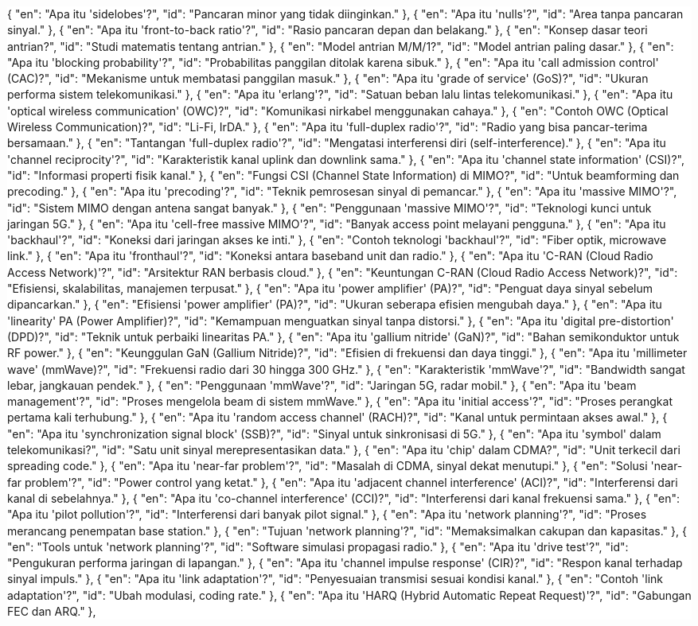   { "en": "Apa itu 'sidelobes'?", "id": "Pancaran minor yang tidak diinginkan." },
  { "en": "Apa itu 'nulls'?", "id": "Area tanpa pancaran sinyal." },
  { "en": "Apa itu 'front-to-back ratio'?", "id": "Rasio pancaran depan dan belakang." },
  { "en": "Konsep dasar teori antrian?", "id": "Studi matematis tentang antrian." },
  { "en": "Model antrian M/M/1?", "id": "Model antrian paling dasar." },
  { "en": "Apa itu 'blocking probability'?", "id": "Probabilitas panggilan ditolak karena sibuk." },
  { "en": "Apa itu 'call admission control' (CAC)?", "id": "Mekanisme untuk membatasi panggilan masuk." },
  { "en": "Apa itu 'grade of service' (GoS)?", "id": "Ukuran performa sistem telekomunikasi." },
  { "en": "Apa itu 'erlang'?", "id": "Satuan beban lalu lintas telekomunikasi." },
  { "en": "Apa itu 'optical wireless communication' (OWC)?", "id": "Komunikasi nirkabel menggunakan cahaya." },
  { "en": "Contoh OWC (Optical Wireless Communication)?", "id": "Li-Fi, IrDA." },
  { "en": "Apa itu 'full-duplex radio'?", "id": "Radio yang bisa pancar-terima bersamaan." },
  { "en": "Tantangan 'full-duplex radio'?", "id": "Mengatasi interferensi diri (self-interference)." },
  { "en": "Apa itu 'channel reciprocity'?", "id": "Karakteristik kanal uplink dan downlink sama." },
  { "en": "Apa itu 'channel state information' (CSI)?", "id": "Informasi properti fisik kanal." },
  { "en": "Fungsi CSI (Channel State Information) di MIMO?", "id": "Untuk beamforming dan precoding." },
  { "en": "Apa itu 'precoding'?", "id": "Teknik pemrosesan sinyal di pemancar." },
  { "en": "Apa itu 'massive MIMO'?", "id": "Sistem MIMO dengan antena sangat banyak." },
  { "en": "Penggunaan 'massive MIMO'?", "id": "Teknologi kunci untuk jaringan 5G." },
  { "en": "Apa itu 'cell-free massive MIMO'?", "id": "Banyak access point melayani pengguna." },
  { "en": "Apa itu 'backhaul'?", "id": "Koneksi dari jaringan akses ke inti." },
  { "en": "Contoh teknologi 'backhaul'?", "id": "Fiber optik, microwave link." },
  { "en": "Apa itu 'fronthaul'?", "id": "Koneksi antara baseband unit dan radio." },
  { "en": "Apa itu 'C-RAN (Cloud Radio Access Network)'?", "id": "Arsitektur RAN berbasis cloud." },
  { "en": "Keuntungan C-RAN (Cloud Radio Access Network)?", "id": "Efisiensi, skalabilitas, manajemen terpusat." },
  { "en": "Apa itu 'power amplifier' (PA)?", "id": "Penguat daya sinyal sebelum dipancarkan." },
  { "en": "Efisiensi 'power amplifier' (PA)?", "id": "Ukuran seberapa efisien mengubah daya." },
  { "en": "Apa itu 'linearity' PA (Power Amplifier)?", "id": "Kemampuan menguatkan sinyal tanpa distorsi." },
  { "en": "Apa itu 'digital pre-distortion' (DPD)?", "id": "Teknik untuk perbaiki linearitas PA." },
  { "en": "Apa itu 'gallium nitride' (GaN)?", "id": "Bahan semikonduktor untuk RF power." },
  { "en": "Keunggulan GaN (Gallium Nitride)?", "id": "Efisien di frekuensi dan daya tinggi." },
  { "en": "Apa itu 'millimeter wave' (mmWave)?", "id": "Frekuensi radio dari 30 hingga 300 GHz." },
  { "en": "Karakteristik 'mmWave'?", "id": "Bandwidth sangat lebar, jangkauan pendek." },
  { "en": "Penggunaan 'mmWave'?", "id": "Jaringan 5G, radar mobil." },
  { "en": "Apa itu 'beam management'?", "id": "Proses mengelola beam di sistem mmWave." },
  { "en": "Apa itu 'initial access'?", "id": "Proses perangkat pertama kali terhubung." },
  { "en": "Apa itu 'random access channel' (RACH)?", "id": "Kanal untuk permintaan akses awal." },
  { "en": "Apa itu 'synchronization signal block' (SSB)?", "id": "Sinyal untuk sinkronisasi di 5G." },
  { "en": "Apa itu 'symbol' dalam telekomunikasi?", "id": "Satu unit sinyal merepresentasikan data." },
  { "en": "Apa itu 'chip' dalam CDMA?", "id": "Unit terkecil dari spreading code." },
  { "en": "Apa itu 'near-far problem'?", "id": "Masalah di CDMA, sinyal dekat menutupi." },
  { "en": "Solusi 'near-far problem'?", "id": "Power control yang ketat." },
  { "en": "Apa itu 'adjacent channel interference' (ACI)?", "id": "Interferensi dari kanal di sebelahnya." },
  { "en": "Apa itu 'co-channel interference' (CCI)?", "id": "Interferensi dari kanal frekuensi sama." },
  { "en": "Apa itu 'pilot pollution'?", "id": "Interferensi dari banyak pilot signal." },
  { "en": "Apa itu 'network planning'?", "id": "Proses merancang penempatan base station." },
  { "en": "Tujuan 'network planning'?", "id": "Memaksimalkan cakupan dan kapasitas." },
  { "en": "Tools untuk 'network planning'?", "id": "Software simulasi propagasi radio." },
  { "en": "Apa itu 'drive test'?", "id": "Pengukuran performa jaringan di lapangan." },
  { "en": "Apa itu 'channel impulse response' (CIR)?", "id": "Respon kanal terhadap sinyal impuls." },
  { "en": "Apa itu 'link adaptation'?", "id": "Penyesuaian transmisi sesuai kondisi kanal." },
  { "en": "Contoh 'link adaptation'?", "id": "Ubah modulasi, coding rate." },
  { "en": "Apa itu 'HARQ (Hybrid Automatic Repeat Request)'?", "id": "Gabungan FEC dan ARQ." },
